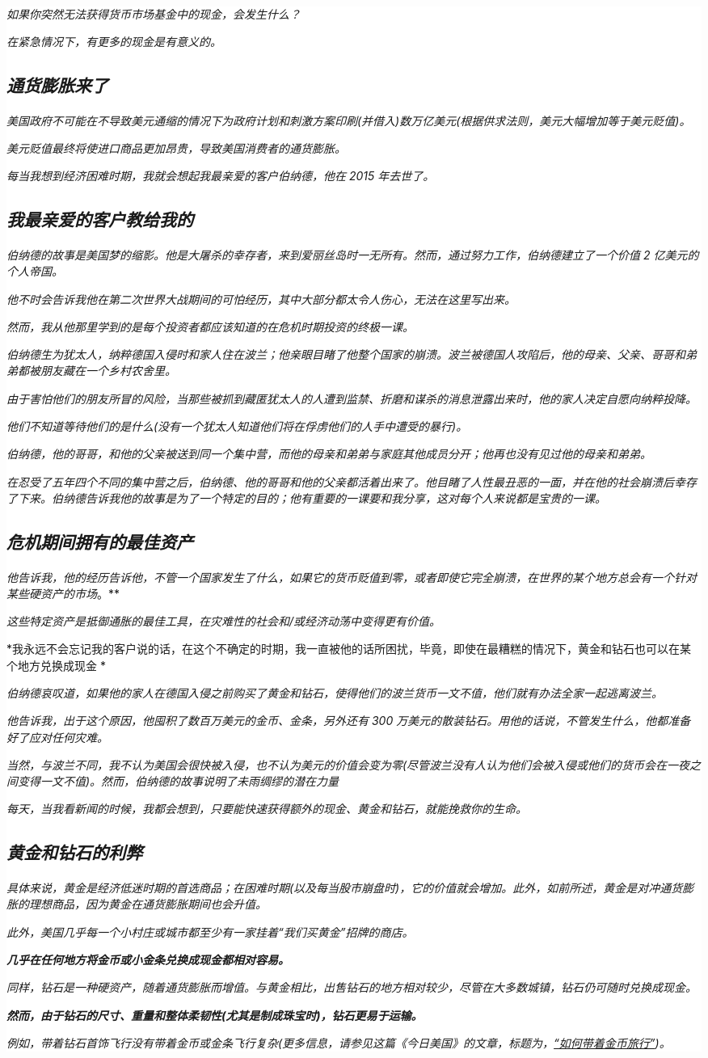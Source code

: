 *如果你突然无法获得货币市场基金中的现金，会发生什么？*

*在紧急情况下，有更多的现金是有意义的。*

## *通货膨胀来了*

*美国政府不可能在不导致美元通缩的情况下为政府计划和刺激方案印刷(并借入)数万亿美元(根据供求法则，美元大幅增加等于美元贬值)。*

*美元贬值最终将使进口商品更加昂贵，导致美国消费者的通货膨胀。*

*每当我想到经济困难时期，我就会想起我最亲爱的客户伯纳德，他在 2015 年去世了。*

## *我最亲爱的客户教给我的*

*伯纳德的故事是美国梦的缩影。他是大屠杀的幸存者，来到爱丽丝岛时一无所有。然而，通过努力工作，伯纳德建立了一个价值 2 亿美元的个人帝国。*

*他不时会告诉我他在第二次世界大战期间的可怕经历，其中大部分都太令人伤心，无法在这里写出来。*

*然而，我从他那里学到的是每个投资者都应该知道的在危机时期投资的终极一课。*

*伯纳德生为犹太人，纳粹德国入侵时和家人住在波兰；他亲眼目睹了他整个国家的崩溃。波兰被德国人攻陷后，他的母亲、父亲、哥哥和弟弟都被朋友藏在一个乡村农舍里。*

*由于害怕他们的朋友所冒的风险，当那些被抓到藏匿犹太人的人遭到监禁、折磨和谋杀的消息泄露出来时，他的家人决定自愿向纳粹投降。*

*他们不知道等待他们的是什么(没有一个犹太人知道他们将在俘虏他们的人手中遭受的暴行)。*

*伯纳德，他的哥哥，和他的父亲被送到同一个集中营，而他的母亲和弟弟与家庭其他成员分开；他再也没有见过他的母亲和弟弟。*

*在忍受了五年四个不同的集中营之后，伯纳德、他的哥哥和他的父亲都活着出来了。他目睹了人性最丑恶的一面，并在他的社会崩溃后幸存了下来。伯纳德告诉我他的故事是为了一个特定的目的；他有重要的一课要和我分享，这对每个人来说都是宝贵的一课。*

## *危机期间拥有的最佳资产*

*他告诉我，他的经历告诉他，不管一个国家发生了什么，如果它的货币贬值到零，或者即使它完全崩溃，在世界的某个地方总会有一个针对某些硬资产的市场*。**

*这些特定资产是抵御通胀的最佳工具，在灾难性的社会和/或经济动荡中变得更有价值。*

*我永远不会忘记我的客户说的话，在这个不确定的时期，我一直被他的话所困扰，毕竟，即使在最糟糕的情况下，黄金和钻石也可以在某个地方兑换成现金 *

*伯纳德哀叹道，如果他的家人在德国入侵之前购买了黄金和钻石，使得他们的波兰货币一文不值，他们就有办法全家一起逃离波兰。*

*他告诉我，出于这个原因，他囤积了数百万美元的金币、金条，另外还有 300 万美元的散装钻石。用他的话说，不管发生什么，他都准备好了应对任何灾难。*

*当然，与波兰不同，我不认为美国会很快被入侵，也不认为美元的价值会变为零(尽管波兰没有人认为他们会被入侵或他们的货币会在一夜之间变得一文不值)。然而，伯纳德的故事说明了未雨绸缪的潜在力量*

*每天，当我看新闻的时候，我都会想到，只要能快速获得额外的现金、黄金和钻石，就能挽救你的生命。*

## *黄金和钻石的利弊*

*具体来说，黄金是经济低迷时期的首选商品；在困难时期(以及每当股市崩盘时)，它的价值就会增加。此外，如前所述，黄金是对冲通货膨胀的理想商品，因为黄金在通货膨胀期间也会升值。*

*此外，美国几乎每一个小村庄或城市都至少有一家挂着“我们买黄金”招牌的商店。*

****几乎在任何地方将金币或小金条兑换成现金都相对容易*。***

*同样，钻石是一种硬资产，随着通货膨胀而增值。与黄金相比，出售钻石的地方相对较少，尽管在大多数城镇，钻石仍可随时兑换成现金。*

***然而，由于钻石的尺寸、重量和整体柔韧性(尤其是制成珠宝时)，钻石更易于运输。***

*例如，带着钻石首饰飞行没有带着金币或金条飞行复杂(更多信息，请参见这篇《今日美国》的文章，标题为，[“如何带着金币旅行”](https://traveltips.usatoday.com/travel-gold-coins-107387.html))。*
